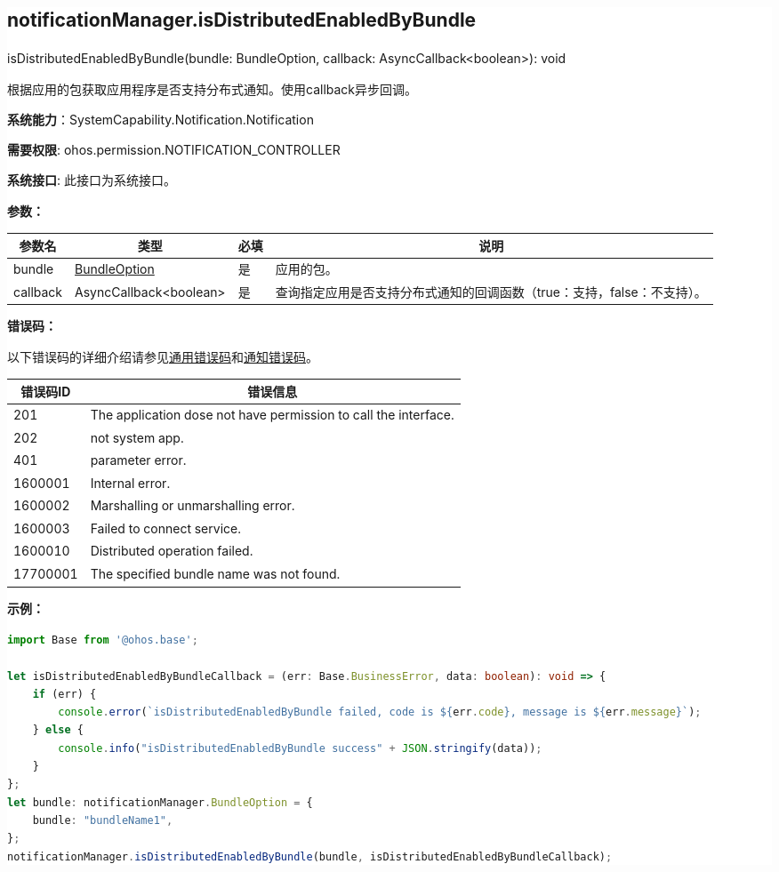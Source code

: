 ## notificationManager.isDistributedEnabledByBundle

isDistributedEnabledByBundle(bundle: BundleOption, callback: AsyncCallback\<boolean>): void

根据应用的包获取应用程序是否支持分布式通知。使用callback异步回调。

**系统能力**：SystemCapability.Notification.Notification

**需要权限**: ohos.permission.NOTIFICATION_CONTROLLER

**系统接口**: 此接口为系统接口。

**参数：**

| 参数名   | 类型                     | 必填 | 说明                       |
| -------- | ------------------------ | ---- | -------------------------- |
| bundle   | [BundleOption](./js-apis-inner-notification-notificationCommonDef.md#bundleoption)             | 是   | 应用的包。                     |
| callback | AsyncCallback\<boolean\> | 是   | 查询指定应用是否支持分布式通知的回调函数（true：支持，false：不支持）。 |

**错误码：**

以下错误码的详细介绍请参见[通用错误码](../errorcode-universal.md)和[通知错误码](./errorcode-notification.md)。

| 错误码ID | 错误信息                                 |
| -------- | ---------------------------------------- |
| 201      | The application dose not have permission to call the interface.     |  
| 202      | not system app.                                      |  
| 401      | parameter error.                                     |
| 1600001  | Internal error.                          |
| 1600002  | Marshalling or unmarshalling error.      |
| 1600003  | Failed to connect service.               |
| 1600010  | Distributed operation failed.            |
| 17700001 | The specified bundle name was not found. |

**示例：**

```ts
import Base from '@ohos.base';

let isDistributedEnabledByBundleCallback = (err: Base.BusinessError, data: boolean): void => {
    if (err) {
        console.error(`isDistributedEnabledByBundle failed, code is ${err.code}, message is ${err.message}`);
    } else {
        console.info("isDistributedEnabledByBundle success" + JSON.stringify(data));
    }
};
let bundle: notificationManager.BundleOption = {
    bundle: "bundleName1",
};
notificationManager.isDistributedEnabledByBundle(bundle, isDistributedEnabledByBundleCallback);
```
